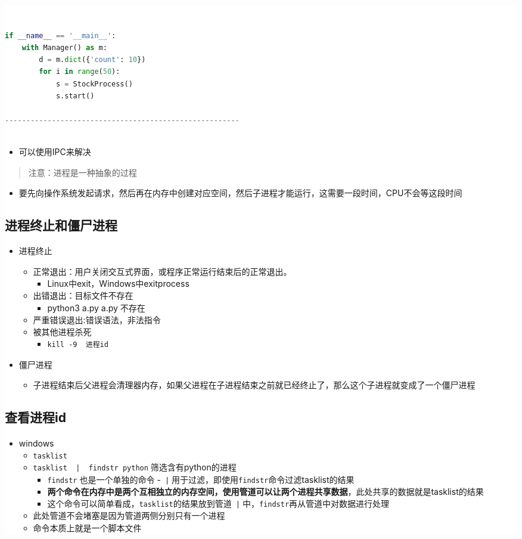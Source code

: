 ```python


if __name__ == '__main__':
    with Manager() as m:
        d = m.dict({'count': 10})
        for i in range(50):
            s = StockProcess()
            s.start()

-------------------------------------------------------



```



- 可以使用IPC来解决

```python


```


> 注意：进程是一种抽象的过程

- 要先向操作系统发起请求，然后再在内存中创建对应空间，然后子进程才能运行，这需要一段时间，CPU不会等这段时间


## 进程终止和僵尸进程
- 进程终止
	- 正常退出：用户关闭交互式界面，或程序正常运行结束后的正常退出。
		- Linux中exit，Windows中exitprocess
	- 出错退出：目标文件不存在
		- python3  a.py      a.py 不存在
	- 严重错误退出:错误语法，非法指令
	- 被其他进程杀死
		- `kill -9  进程id`

- 僵尸进程
	-  子进程结束后父进程会清理器内存，如果父进程在子进程结束之前就已经终止了，那么这个子进程就变成了一个僵尸进程


## 查看进程id
- windows
	- `tasklist`
	- `tasklist  |  findstr python`    筛选含有python的进程
		- `findstr`  也是一个单独的命令
		-` |` 用于过滤，即使用`findstr`命令过滤tasklist的结果
		- __两个命令在内存中是两个互相独立的内存空间，使用管道可以让两个进程共享数据__，此处共享的数据就是tasklist的结果
		- 这个命令可以简单看成，`tasklist`的结果放到管道` |` 中，`findstr`再从管道中对数据进行处理
	- 此处管道不会堵塞是因为管道两侧分别只有一个进程 
	- 命令本质上就是一个脚本文件

